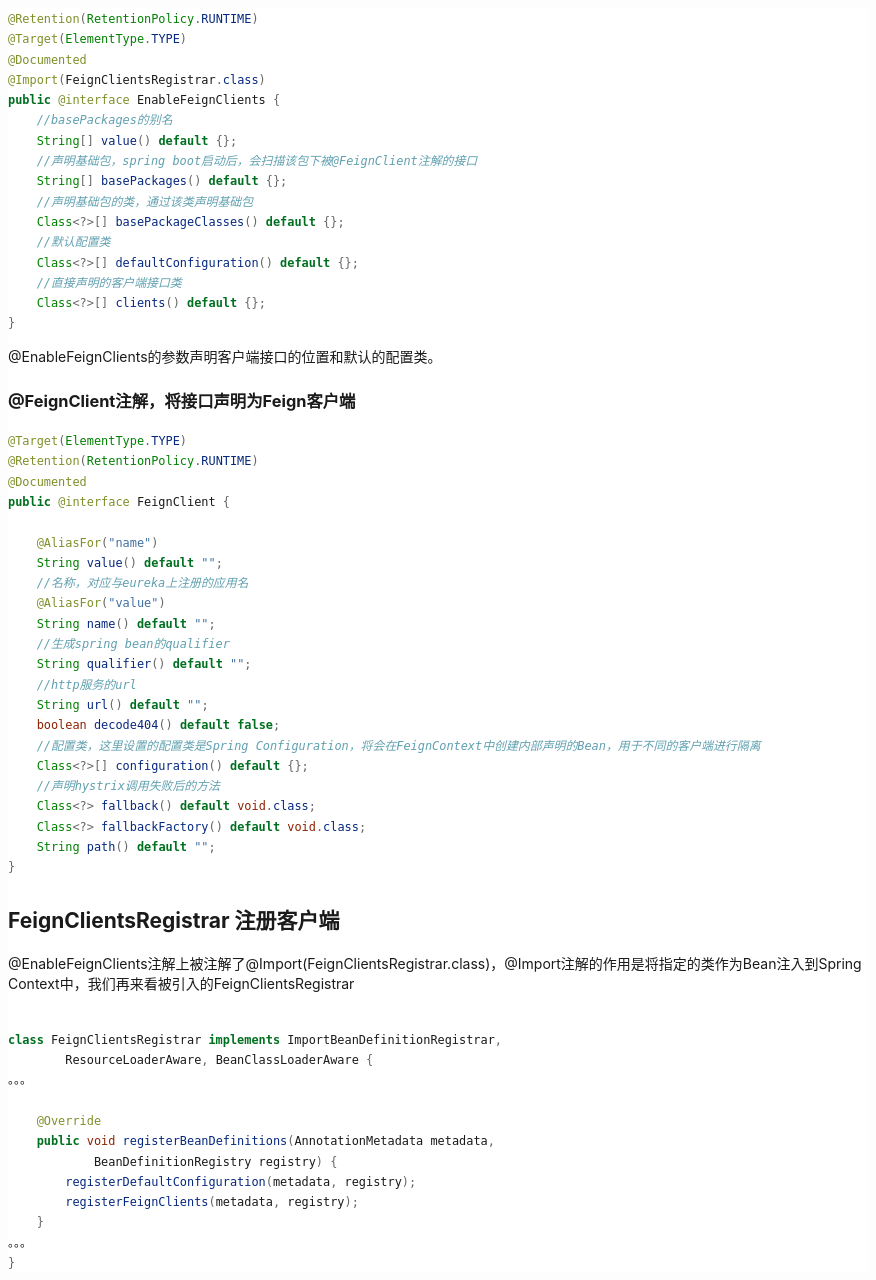 ```java
@Retention(RetentionPolicy.RUNTIME)
@Target(ElementType.TYPE)
@Documented
@Import(FeignClientsRegistrar.class)
public @interface EnableFeignClients {
	//basePackages的别名
	String[] value() default {};
	//声明基础包，spring boot启动后，会扫描该包下被@FeignClient注解的接口
	String[] basePackages() default {};
	//声明基础包的类，通过该类声明基础包
	Class<?>[] basePackageClasses() default {};
	//默认配置类
	Class<?>[] defaultConfiguration() default {};
	//直接声明的客户端接口类
	Class<?>[] clients() default {};
}
```
@EnableFeignClients的参数声明客户端接口的位置和默认的配置类。

### @FeignClient注解，将接口声明为Feign客户端
```java
@Target(ElementType.TYPE)
@Retention(RetentionPolicy.RUNTIME)
@Documented
public @interface FeignClient {

	@AliasFor("name")
	String value() default "";
	//名称，对应与eureka上注册的应用名
	@AliasFor("value")
	String name() default "";
	//生成spring bean的qualifier
	String qualifier() default "";
	//http服务的url
	String url() default "";
	boolean decode404() default false;
	//配置类，这里设置的配置类是Spring Configuration，将会在FeignContext中创建内部声明的Bean，用于不同的客户端进行隔离
	Class<?>[] configuration() default {};
	//声明hystrix调用失败后的方法
	Class<?> fallback() default void.class;
	Class<?> fallbackFactory() default void.class;
	String path() default "";
}
```

## FeignClientsRegistrar 注册客户端

@EnableFeignClients注解上被注解了@Import(FeignClientsRegistrar.class)，@Import注解的作用是将指定的类作为Bean注入到Spring Context中，我们再来看被引入的FeignClientsRegistrar

```java

class FeignClientsRegistrar implements ImportBeanDefinitionRegistrar,
		ResourceLoaderAware, BeanClassLoaderAware {
。。。

	@Override
	public void registerBeanDefinitions(AnnotationMetadata metadata,
			BeanDefinitionRegistry registry) {
		registerDefaultConfiguration(metadata, registry);
		registerFeignClients(metadata, registry);
	}
。。。
}
```